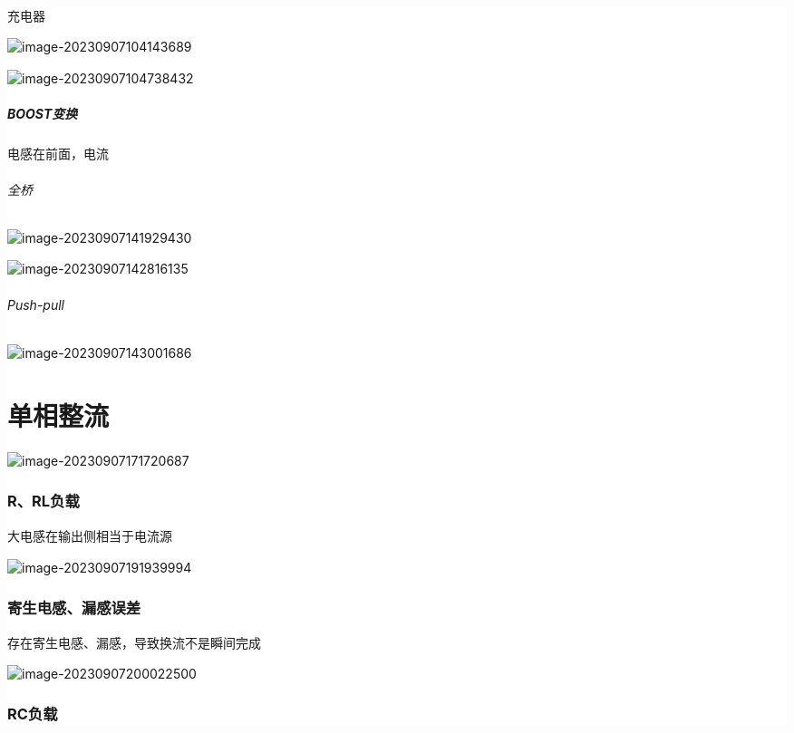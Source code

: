 充电器

![image-20230907104143689](https://raw.githubusercontent.com/mjjjh/NoteImage/main/image/%E7%94%B5%E5%AD%90%E7%94%B5%E5%AD%90/%E7%94%B5%E5%8A%9B%E7%94%B5%E5%AD%90202309071041798.png)

![image-20230907104738432](https://raw.githubusercontent.com/mjjjh/NoteImage/main/image/%E7%94%B5%E5%AD%90%E7%94%B5%E5%AD%90/%E7%94%B5%E5%8A%9B%E7%94%B5%E5%AD%90202309071047609.png)

 







##### BOOST变换

电感在前面，电流

###### 全桥

![image-20230907141929430](https://raw.githubusercontent.com/mjjjh/NoteImage/main/image/%E7%94%B5%E5%AD%90%E7%94%B5%E5%AD%90/%E7%94%B5%E5%8A%9B%E7%94%B5%E5%AD%90202309071419548.png)



![image-20230907142816135](https://raw.githubusercontent.com/mjjjh/NoteImage/main/image/%E7%94%B5%E5%AD%90%E7%94%B5%E5%AD%90/%E7%94%B5%E5%8A%9B%E7%94%B5%E5%AD%90202309071428344.png)



###### Push-pull

![image-20230907143001686](https://raw.githubusercontent.com/mjjjh/NoteImage/main/image/%E7%94%B5%E5%AD%90%E7%94%B5%E5%AD%90/%E7%94%B5%E5%8A%9B%E7%94%B5%E5%AD%90202309071430849.png)







# 单相整流

![image-20230907171720687](https://raw.githubusercontent.com/mjjjh/NoteImage/main/image/%E7%94%B5%E5%AD%90%E7%94%B5%E5%AD%90/%E7%94%B5%E5%8A%9B%E7%94%B5%E5%AD%90202309071717874.png)



### R、RL负载

大电感在输出侧相当于电流源

![image-20230907191939994](https://raw.githubusercontent.com/mjjjh/NoteImage/main/image/%E7%94%B5%E5%AD%90%E7%94%B5%E5%AD%90/%E7%94%B5%E5%8A%9B%E7%94%B5%E5%AD%90202309071919207.png)



### 寄生电感、漏感误差

存在寄生电感、漏感，导致换流不是瞬间完成

![image-20230907200022500](https://raw.githubusercontent.com/mjjjh/NoteImage/main/image/%E7%94%B5%E5%AD%90%E7%94%B5%E5%AD%90/%E7%94%B5%E5%8A%9B%E7%94%B5%E5%AD%90202309072000747.png)



### RC负载

